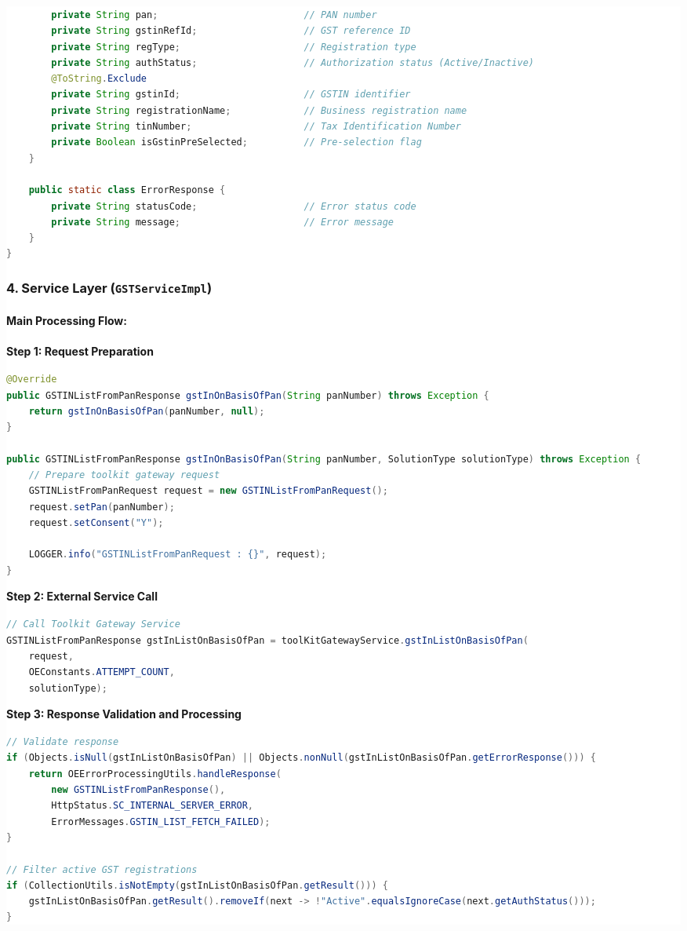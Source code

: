 ```java
        private String pan;                          // PAN number
        private String gstinRefId;                   // GST reference ID
        private String regType;                      // Registration type
        private String authStatus;                   // Authorization status (Active/Inactive)
        @ToString.Exclude
        private String gstinId;                      // GSTIN identifier
        private String registrationName;             // Business registration name
        private String tinNumber;                    // Tax Identification Number
        private Boolean isGstinPreSelected;          // Pre-selection flag
    }

    public static class ErrorResponse {
        private String statusCode;                   // Error status code
        private String message;                      // Error message
    }
}
```

### **4. Service Layer** (`GSTServiceImpl`)

#### **Main Processing Flow:**

**Step 1: Request Preparation**
```java
@Override
public GSTINListFromPanResponse gstInOnBasisOfPan(String panNumber) throws Exception {
    return gstInOnBasisOfPan(panNumber, null);
}

public GSTINListFromPanResponse gstInOnBasisOfPan(String panNumber, SolutionType solutionType) throws Exception {
    // Prepare toolkit gateway request
    GSTINListFromPanRequest request = new GSTINListFromPanRequest();
    request.setPan(panNumber);
    request.setConsent("Y");
    
    LOGGER.info("GSTINListFromPanRequest : {}", request);
}
```

**Step 2: External Service Call**
```java
// Call Toolkit Gateway Service
GSTINListFromPanResponse gstInListOnBasisOfPan = toolKitGatewayService.gstInListOnBasisOfPan(
    request, 
    OEConstants.ATTEMPT_COUNT, 
    solutionType);
```

**Step 3: Response Validation and Processing**
```java
// Validate response
if (Objects.isNull(gstInListOnBasisOfPan) || Objects.nonNull(gstInListOnBasisOfPan.getErrorResponse())) {
    return OEErrorProcessingUtils.handleResponse(
        new GSTINListFromPanResponse(), 
        HttpStatus.SC_INTERNAL_SERVER_ERROR, 
        ErrorMessages.GSTIN_LIST_FETCH_FAILED);
}

// Filter active GST registrations
if (CollectionUtils.isNotEmpty(gstInListOnBasisOfPan.getResult())) {
    gstInListOnBasisOfPan.getResult().removeIf(next -> !"Active".equalsIgnoreCase(next.getAuthStatus()));
}
```